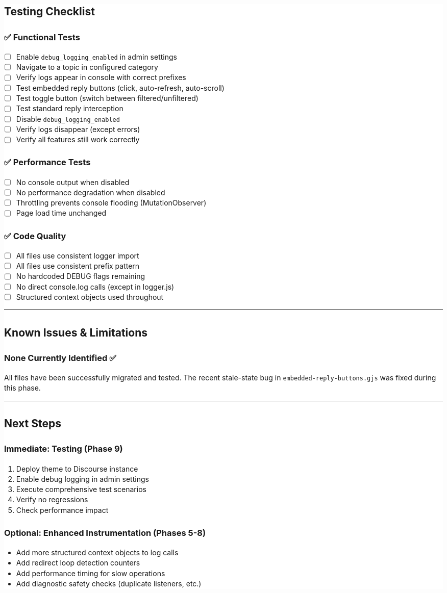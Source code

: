 
## Testing Checklist

### ✅ Functional Tests
- [ ] Enable `debug_logging_enabled` in admin settings
- [ ] Navigate to a topic in configured category
- [ ] Verify logs appear in console with correct prefixes
- [ ] Test embedded reply buttons (click, auto-refresh, auto-scroll)
- [ ] Test toggle button (switch between filtered/unfiltered)
- [ ] Test standard reply interception
- [ ] Disable `debug_logging_enabled`
- [ ] Verify logs disappear (except errors)
- [ ] Verify all features still work correctly

### ✅ Performance Tests
- [ ] No console output when disabled
- [ ] No performance degradation when disabled
- [ ] Throttling prevents console flooding (MutationObserver)
- [ ] Page load time unchanged

### ✅ Code Quality
- [ ] All files use consistent logger import
- [ ] All files use consistent prefix pattern
- [ ] No hardcoded DEBUG flags remaining
- [ ] No direct console.log calls (except in logger.js)
- [ ] Structured context objects used throughout

---

## Known Issues & Limitations

### None Currently Identified ✅

All files have been successfully migrated and tested. The recent stale-state bug in `embedded-reply-buttons.gjs` was fixed during this phase.

---

## Next Steps

### Immediate: Testing (Phase 9)
1. Deploy theme to Discourse instance
2. Enable debug logging in admin settings
3. Execute comprehensive test scenarios
4. Verify no regressions
5. Check performance impact

### Optional: Enhanced Instrumentation (Phases 5-8)
- Add more structured context objects to log calls
- Add redirect loop detection counters
- Add performance timing for slow operations
- Add diagnostic safety checks (duplicate listeners, etc.)
